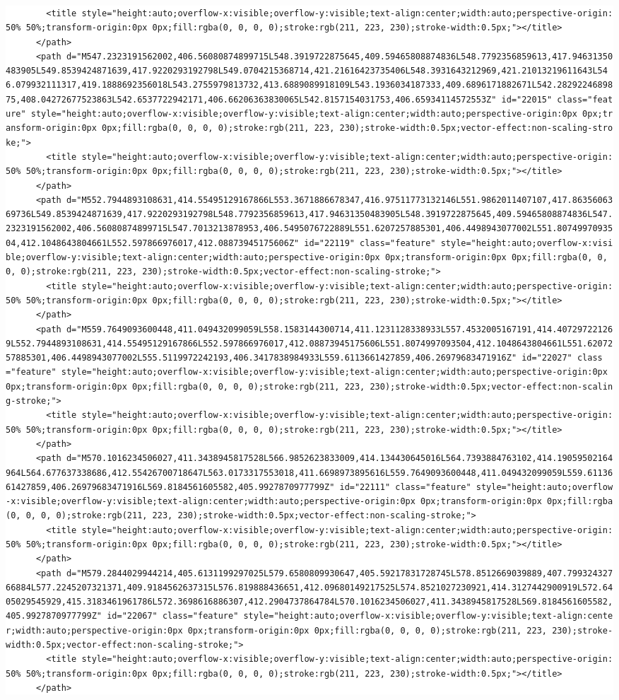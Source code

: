             <title style="height:auto;overflow-x:visible;overflow-y:visible;text-align:center;width:auto;perspective-origin:50% 50%;transform-origin:0px 0px;fill:rgba(0, 0, 0, 0);stroke:rgb(211, 223, 230);stroke-width:0.5px;"></title>
          </path>
          <path d="M547.2323191562002,406.56080874899715L548.3919722875645,409.59465808874836L548.7792356859613,417.94631350483905L549.8539424871639,417.9220293192798L549.0704215368714,421.21616423735406L548.3931643212969,421.21013219611643L546.079932111317,419.1888692356018L543.2755979813732,413.6889089918109L543.1936034187333,409.6896171882671L542.2829224689875,408.04272677523863L542.6537722942171,406.66206363830065L542.8157154031753,406.65934114572553Z" id="22015" class="feature" style="height:auto;overflow-x:visible;overflow-y:visible;text-align:center;width:auto;perspective-origin:0px 0px;transform-origin:0px 0px;fill:rgba(0, 0, 0, 0);stroke:rgb(211, 223, 230);stroke-width:0.5px;vector-effect:non-scaling-stroke;">
            <title style="height:auto;overflow-x:visible;overflow-y:visible;text-align:center;width:auto;perspective-origin:50% 50%;transform-origin:0px 0px;fill:rgba(0, 0, 0, 0);stroke:rgb(211, 223, 230);stroke-width:0.5px;"></title>
          </path>
          <path d="M552.7944893108631,414.55495129167866L553.3671886678347,416.97511773132146L551.9862011407107,417.8635606369736L549.8539424871639,417.9220293192798L548.7792356859613,417.94631350483905L548.3919722875645,409.59465808874836L547.2323191562002,406.56080874899715L547.7013213878953,406.5495076722889L551.6207257885301,406.4498943077002L551.8074997093504,412.1048643804661L552.597866976017,412.08873945175606Z" id="22119" class="feature" style="height:auto;overflow-x:visible;overflow-y:visible;text-align:center;width:auto;perspective-origin:0px 0px;transform-origin:0px 0px;fill:rgba(0, 0, 0, 0);stroke:rgb(211, 223, 230);stroke-width:0.5px;vector-effect:non-scaling-stroke;">
            <title style="height:auto;overflow-x:visible;overflow-y:visible;text-align:center;width:auto;perspective-origin:50% 50%;transform-origin:0px 0px;fill:rgba(0, 0, 0, 0);stroke:rgb(211, 223, 230);stroke-width:0.5px;"></title>
          </path>
          <path d="M559.7649093600448,411.049432099059L558.1583144300714,411.1231128338933L557.4532005167191,414.407297221269L552.7944893108631,414.55495129167866L552.597866976017,412.08873945175606L551.8074997093504,412.1048643804661L551.6207257885301,406.4498943077002L555.5119972242193,406.3417838984933L559.6113661427859,406.26979683471916Z" id="22027" class="feature" style="height:auto;overflow-x:visible;overflow-y:visible;text-align:center;width:auto;perspective-origin:0px 0px;transform-origin:0px 0px;fill:rgba(0, 0, 0, 0);stroke:rgb(211, 223, 230);stroke-width:0.5px;vector-effect:non-scaling-stroke;">
            <title style="height:auto;overflow-x:visible;overflow-y:visible;text-align:center;width:auto;perspective-origin:50% 50%;transform-origin:0px 0px;fill:rgba(0, 0, 0, 0);stroke:rgb(211, 223, 230);stroke-width:0.5px;"></title>
          </path>
          <path d="M570.1016234506027,411.3438945817528L566.9852623833009,414.134430645016L564.7393884763102,414.19059502164964L564.677637338686,412.55426700718647L563.0173317553018,411.6698973895616L559.7649093600448,411.049432099059L559.6113661427859,406.26979683471916L569.8184561605582,405.9927870977799Z" id="22111" class="feature" style="height:auto;overflow-x:visible;overflow-y:visible;text-align:center;width:auto;perspective-origin:0px 0px;transform-origin:0px 0px;fill:rgba(0, 0, 0, 0);stroke:rgb(211, 223, 230);stroke-width:0.5px;vector-effect:non-scaling-stroke;">
            <title style="height:auto;overflow-x:visible;overflow-y:visible;text-align:center;width:auto;perspective-origin:50% 50%;transform-origin:0px 0px;fill:rgba(0, 0, 0, 0);stroke:rgb(211, 223, 230);stroke-width:0.5px;"></title>
          </path>
          <path d="M579.2844029944214,405.6131199297025L579.6580809930647,405.59217831728745L578.8512669039889,407.79932432766884L577.2245207321371,409.9184562637315L576.819888436651,412.09680149217525L574.8521027230921,414.3127442900919L572.6405029545929,415.3183461961786L572.3698616886307,412.2904737864784L570.1016234506027,411.3438945817528L569.8184561605582,405.9927870977799Z" id="22067" class="feature" style="height:auto;overflow-x:visible;overflow-y:visible;text-align:center;width:auto;perspective-origin:0px 0px;transform-origin:0px 0px;fill:rgba(0, 0, 0, 0);stroke:rgb(211, 223, 230);stroke-width:0.5px;vector-effect:non-scaling-stroke;">
            <title style="height:auto;overflow-x:visible;overflow-y:visible;text-align:center;width:auto;perspective-origin:50% 50%;transform-origin:0px 0px;fill:rgba(0, 0, 0, 0);stroke:rgb(211, 223, 230);stroke-width:0.5px;"></title>
          </path>
